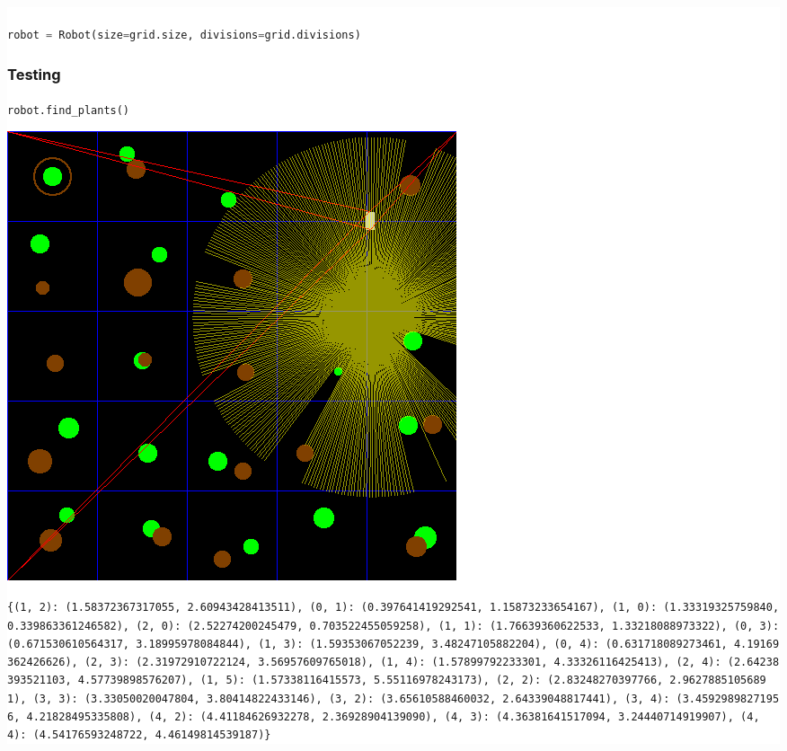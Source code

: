 ```python
    
robot = Robot(size=grid.size, divisions=grid.divisions)
```

### Testing


```python
robot.find_plants()
```


![png](output_11_0.png)


    {(1, 2): (1.58372367317055, 2.60943428413511), (0, 1): (0.397641419292541, 1.15873233654167), (1, 0): (1.33319325759840, 0.339863361246582), (2, 0): (2.52274200245479, 0.703522455059258), (1, 1): (1.76639360622533, 1.33218088973322), (0, 3): (0.671530610564317, 3.18995978084844), (1, 3): (1.59353067052239, 3.48247105882204), (0, 4): (0.631718089273461, 4.19169362426626), (2, 3): (2.31972910722124, 3.56957609765018), (1, 4): (1.57899792233301, 4.33326116425413), (2, 4): (2.64238393521103, 4.57739898576207), (1, 5): (1.57338116415573, 5.55116978243173), (2, 2): (2.83248270397766, 2.96278851056891), (3, 3): (3.33050020047804, 3.80414822433146), (3, 2): (3.65610588460032, 2.64339048817441), (3, 4): (3.45929898271956, 4.21828495335808), (4, 2): (4.41184626932278, 2.36928904139090), (4, 3): (4.36381641517094, 3.24440714919907), (4, 4): (4.54176593248722, 4.46149814539187)}
    


```python

```
